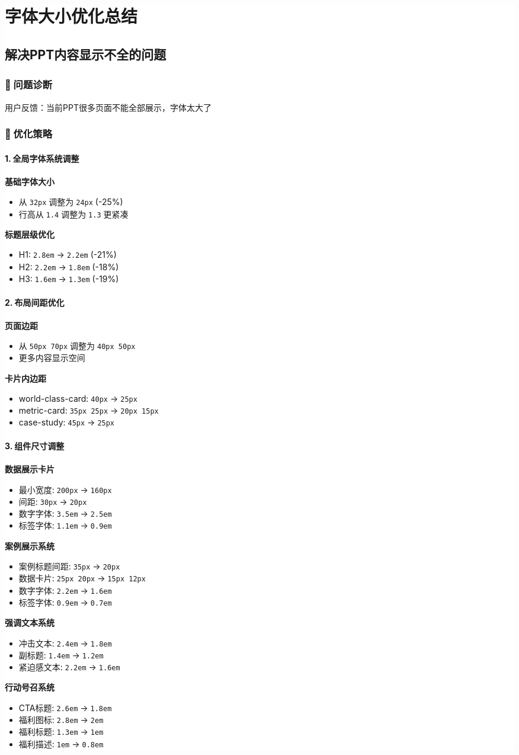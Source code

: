 # 字体大小优化总结
## 解决PPT内容显示不全的问题

### 🚨 问题诊断
用户反馈：当前PPT很多页面不能全部展示，字体太大了

### 🔧 优化策略

#### 1. 全局字体系统调整
**基础字体大小**
- 从 `32px` 调整为 `24px` (-25%)
- 行高从 `1.4` 调整为 `1.3` 更紧凑

**标题层级优化**
- H1: `2.8em` → `2.2em` (-21%)
- H2: `2.2em` → `1.8em` (-18%)
- H3: `1.6em` → `1.3em` (-19%)

#### 2. 布局间距优化
**页面边距**
- 从 `50px 70px` 调整为 `40px 50px`
- 更多内容显示空间

**卡片内边距**
- world-class-card: `40px` → `25px`
- metric-card: `35px 25px` → `20px 15px`
- case-study: `45px` → `25px`

#### 3. 组件尺寸调整

**数据展示卡片**
- 最小宽度: `200px` → `160px`
- 间距: `30px` → `20px`
- 数字字体: `3.5em` → `2.5em`
- 标签字体: `1.1em` → `0.9em`

**案例展示系统**
- 案例标题间距: `35px` → `20px`
- 数据卡片: `25px 20px` → `15px 12px`
- 数字字体: `2.2em` → `1.6em`
- 标签字体: `0.9em` → `0.7em`

**强调文本系统**
- 冲击文本: `2.4em` → `1.8em`
- 副标题: `1.4em` → `1.2em`
- 紧迫感文本: `2.2em` → `1.6em`

**行动号召系统**
- CTA标题: `2.6em` → `1.8em`
- 福利图标: `2.8em` → `2em`
- 福利标题: `1.3em` → `1em`
- 福利描述: `1em` → `0.8em`
